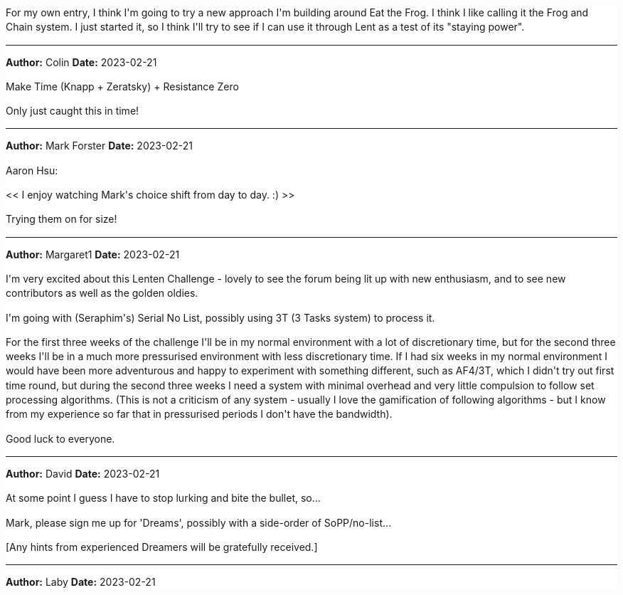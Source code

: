 For my own entry, I think I'm going to try a new approach I'm building around Eat the Frog. I think I like calling it the Frog and Chain system. I just started it, so I think I'll try to see if I can use it through Lent as a test of its "staying power".

---

**Author:** Colin
**Date:** 2023-02-21

Make Time (Knapp + Zeratsky) + Resistance Zero   
  
Only just caught this in time!

---

**Author:** Mark Forster
**Date:** 2023-02-21

Aaron Hsu:  
  
<< I enjoy watching Mark's choice shift from day to day. :) >>  
  
  
Trying them on for size!

---

**Author:** Margaret1
**Date:** 2023-02-21

I'm very excited about this Lenten Challenge - lovely to see the forum being lit up with new enthusiasm, and to see new contributors as well as the golden oldies.  
  
I'm going with (Seraphim's) Serial No List, possibly using 3T (3 Tasks system) to process it.  
  
For the first three weeks of the challenge I'll be in my normal environment with a lot of discretionary time, but for the second three weeks I'll be in a much more pressurised environment with less discretionary time. If I had six weeks in my normal environment I would have been more adventurous and happy to experiment with something different, such as AF4/3T, which I didn't try out first time round, but during the second three weeks I need a system with minimal overhead and very little compulsion to follow set processing algorithms. (This is not a criticism of any system - usually I love the gamification of following algorithms - but I know from my experience so far that in pressurised periods I don't have the bandwidth).  
  
Good luck to everyone.

---

**Author:** David
**Date:** 2023-02-21

At some point I guess I have to stop lurking and bite the bullet, so…  
  
Mark, please sign me up for 'Dreams', possibly with a side-order of SoPP/no-list…  
  
  
[Any hints from experienced Dreamers will be gratefully received.]

---

**Author:** Laby
**Date:** 2023-02-21
